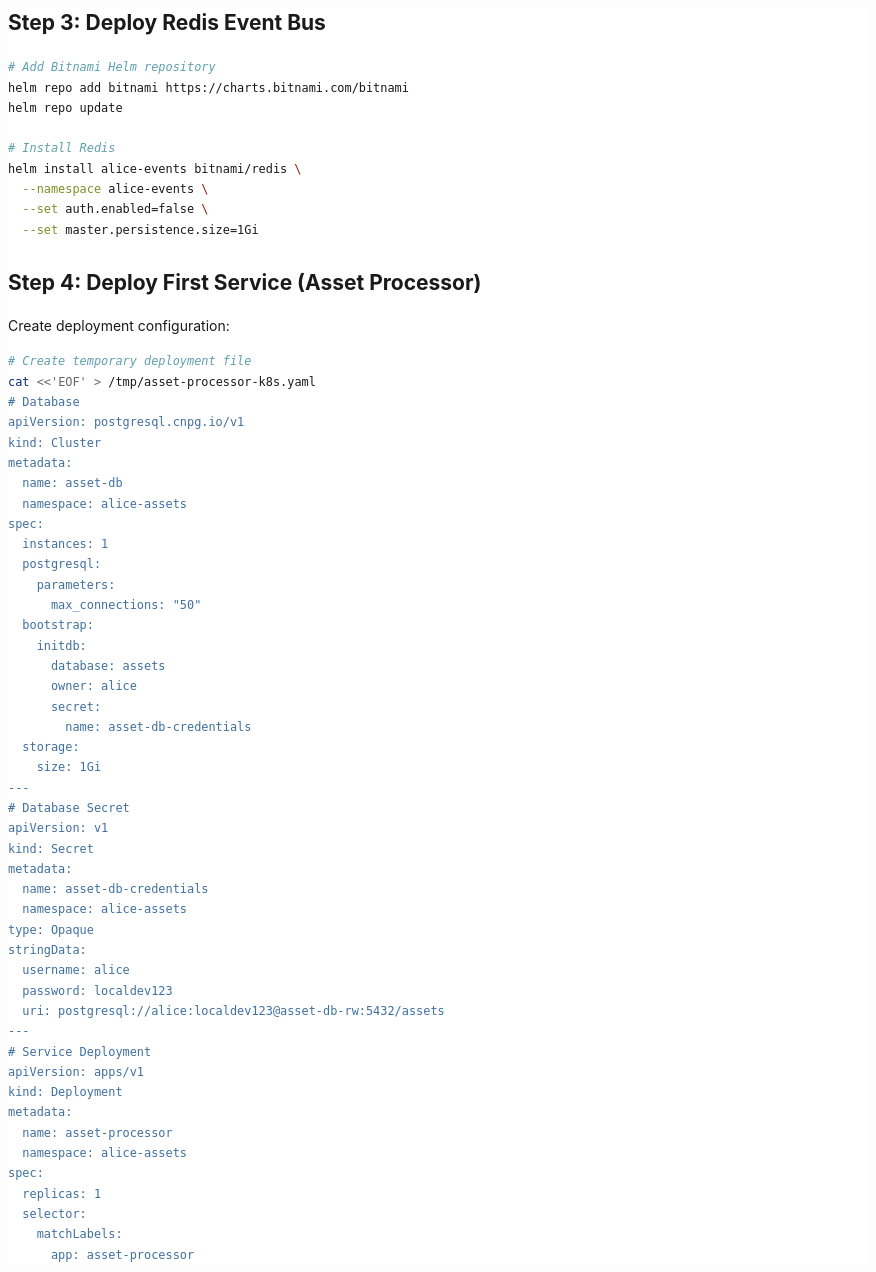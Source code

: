 ## Step 3: Deploy Redis Event Bus

```bash
# Add Bitnami Helm repository
helm repo add bitnami https://charts.bitnami.com/bitnami
helm repo update

# Install Redis
helm install alice-events bitnami/redis \
  --namespace alice-events \
  --set auth.enabled=false \
  --set master.persistence.size=1Gi
```

## Step 4: Deploy First Service (Asset Processor)

Create deployment configuration:

```bash
# Create temporary deployment file
cat <<'EOF' > /tmp/asset-processor-k8s.yaml
# Database
apiVersion: postgresql.cnpg.io/v1
kind: Cluster
metadata:
  name: asset-db
  namespace: alice-assets
spec:
  instances: 1
  postgresql:
    parameters:
      max_connections: "50"
  bootstrap:
    initdb:
      database: assets
      owner: alice
      secret:
        name: asset-db-credentials
  storage:
    size: 1Gi
---
# Database Secret
apiVersion: v1
kind: Secret
metadata:
  name: asset-db-credentials
  namespace: alice-assets
type: Opaque
stringData:
  username: alice
  password: localdev123
  uri: postgresql://alice:localdev123@asset-db-rw:5432/assets
---
# Service Deployment
apiVersion: apps/v1
kind: Deployment
metadata:
  name: asset-processor
  namespace: alice-assets
spec:
  replicas: 1
  selector:
    matchLabels:
      app: asset-processor
```